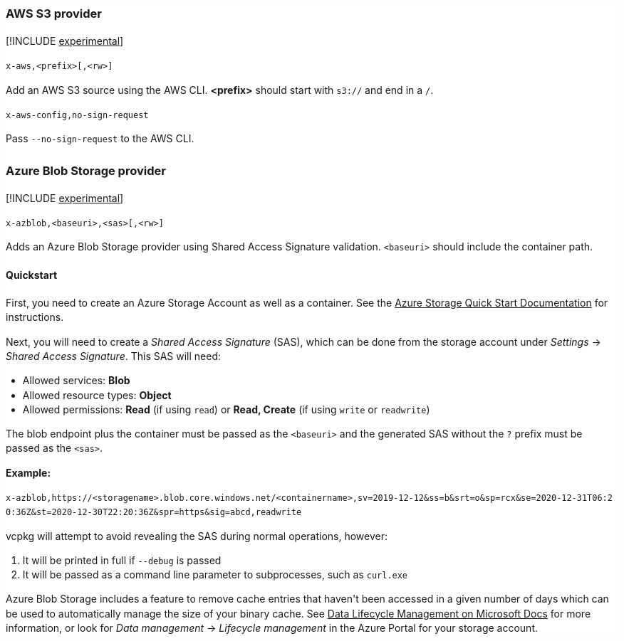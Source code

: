 ### <a name="aws"></a> AWS S3 provider

[!INCLUDE [experimental](../../includes/experimental.md)]

```
x-aws,<prefix>[,<rw>]
```

Add an AWS S3 source using the AWS CLI. **\<prefix\>** should start with `s3://` and end in a `/`.

```
x-aws-config,no-sign-request
```

Pass `--no-sign-request` to the AWS CLI.

### <a name="azblob"></a> Azure Blob Storage provider

[!INCLUDE [experimental](../../includes/experimental.md)]

```
x-azblob,<baseuri>,<sas>[,<rw>]
```

Adds an Azure Blob Storage provider using Shared Access Signature validation. `<baseuri>` should include the container path.

#### <a name="azblob-quickstart"></a> Quickstart

First, you need to create an Azure Storage Account as well as a container. See the [Azure Storage Quick Start Documentation](/azure/storage/blobs/storage-quickstart-blobs-portal) for instructions.

Next, you will need to create a *Shared Access Signature* (SAS), which can be done from the storage account under *Settings* -> *Shared Access Signature*. This SAS will need:

- Allowed services: **Blob**
- Allowed resource types: **Object**
- Allowed permissions: **Read** (if using `read`) or **Read, Create** (if using `write` or `readwrite`)

The blob endpoint plus the container must be passed as the `<baseuri>` and the generated SAS without the `?` prefix must be passed as the `<sas>`.

**Example:**

```
x-azblob,https://<storagename>.blob.core.windows.net/<containername>,sv=2019-12-12&ss=b&srt=o&sp=rcx&se=2020-12-31T06:20:36Z&st=2020-12-30T22:20:36Z&spr=https&sig=abcd,readwrite
```

vcpkg will attempt to avoid revealing the SAS during normal operations, however:

1. It will be printed in full if `--debug` is passed
1. It will be passed as a command line parameter to subprocesses, such as `curl.exe`

Azure Blob Storage includes a feature to remove cache entries that haven't been accessed in a given number of days which can be used to automatically manage the size of your binary cache. See [Data Lifecycle Management on Microsoft Docs](/azure/storage/blobs/lifecycle-management-overview) for more information, or look for *Data management* -> *Lifecycle management* in the Azure Portal for your storage account.

